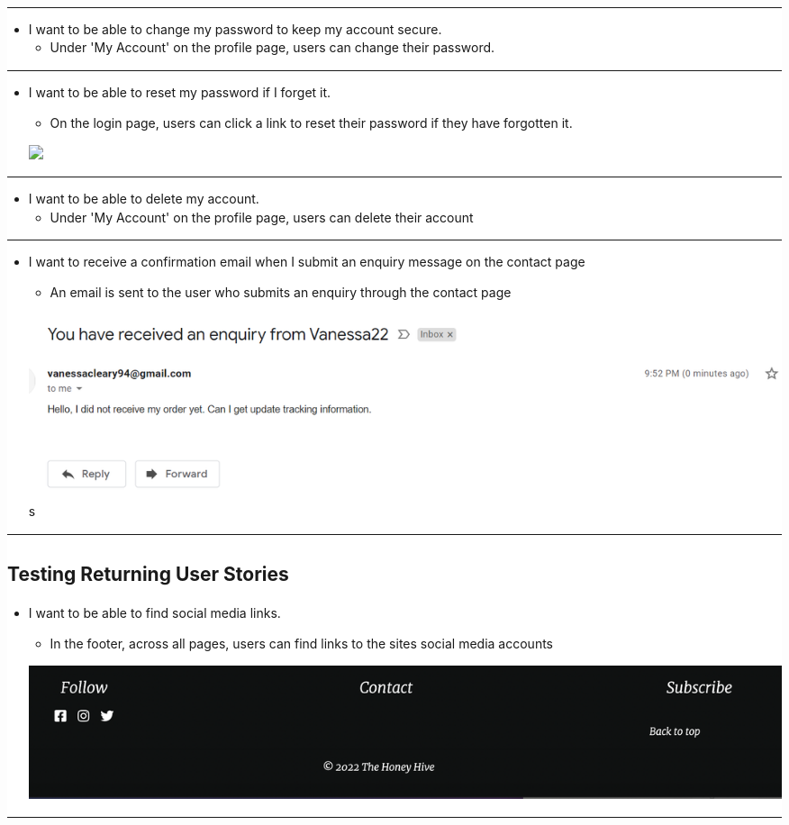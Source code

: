     
---------------------------------------------------------------------------------------------------------------------------

* I want to be able to change my password to keep my account secure.
    * Under 'My Account' on the profile page, users can change their password.

---------------------------------------------------------------------------------------------------------------------------

* I want to be able to reset my password if I forget it.
    * On the login page, users can click a link to reset their password if they have forgotten it.

     ![](readme/assets/testing-images/login-forms.png)

---------------------------------------------------------------------------------------------------------------------------

* I want to be able to delete my account.
    * Under 'My Account' on the profile page, users can delete their account

---------------------------------------------------------------------------------------------------------------------------


* I want to receive a confirmation email when I submit an enquiry message on the contact page
    * An email is sent to the user who submits an enquiry through the contact page

     ![](readme/assets/testing-images/contact-email.png)
     s
---------------------------------------------------------------------------------------------------------------------------

## **Testing Returning User Stories**

* I want to be able to find social media links.
    * In the footer, across all pages, users can find links to the sites social media accounts
 
    ![](readme/assets/testing-images/socials.png)

---------------------------------------------------------------------------------------------------------------------------

